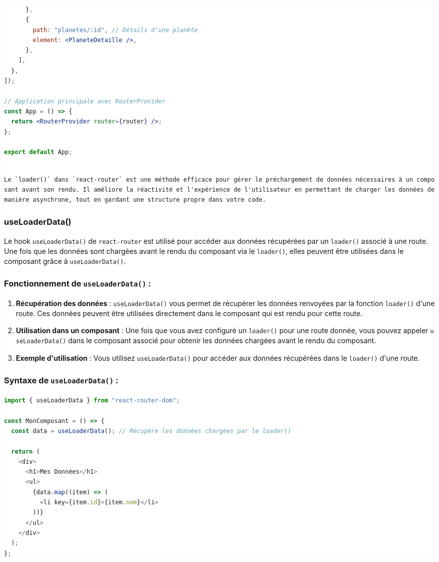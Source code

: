 ````jsx
      },
      {
        path: "planetes/:id", // Détails d'une planète
        element: <PlaneteDetaille />,
      },
    ],
  },
]);

// Application principale avec RouterProvider
const App = () => {
  return <RouterProvider router={router} />;
};

export default App;
````

```

Le `loader()` dans `react-router` est une méthode efficace pour gérer le préchargement de données nécessaires à un composant avant son rendu. Il améliore la réactivité et l'expérience de l'utilisateur en permettant de charger les données de manière asynchrone, tout en gardant une structure propre dans votre code.
```

### useLoaderData()

Le hook `useLoaderData()` de `react-router` est utilisé pour accéder aux données récupérées par un `loader()` associé à une route. Une fois que les données sont chargées avant le rendu du composant via le `loader()`, elles peuvent être utilisées dans le composant grâce à `useLoaderData()`.

### Fonctionnement de `useLoaderData()` :

1. **Récupération des données** : `useLoaderData()` vous permet de récupérer les données renvoyées par la fonction `loader()` d'une route. Ces données peuvent être utilisées directement dans le composant qui est rendu pour cette route.

2. **Utilisation dans un composant** : Une fois que vous avez configuré un `loader()` pour une route donnée, vous pouvez appeler `useLoaderData()` dans le composant associé pour obtenir les données chargées avant le rendu du composant.

3. **Exemple d'utilisation** : Vous utilisez `useLoaderData()` pour accéder aux données récupérées dans le `loader()` d'une route.

### Syntaxe de `useLoaderData()` :

```javascript
import { useLoaderData } from "react-router-dom";

const MonComposant = () => {
  const data = useLoaderData(); // Récupère les données chargées par le loader()

  return (
    <div>
      <h1>Mes Données</h1>
      <ul>
        {data.map((item) => (
          <li key={item.id}>{item.nom}</li>
        ))}
      </ul>
    </div>
  );
};
```

